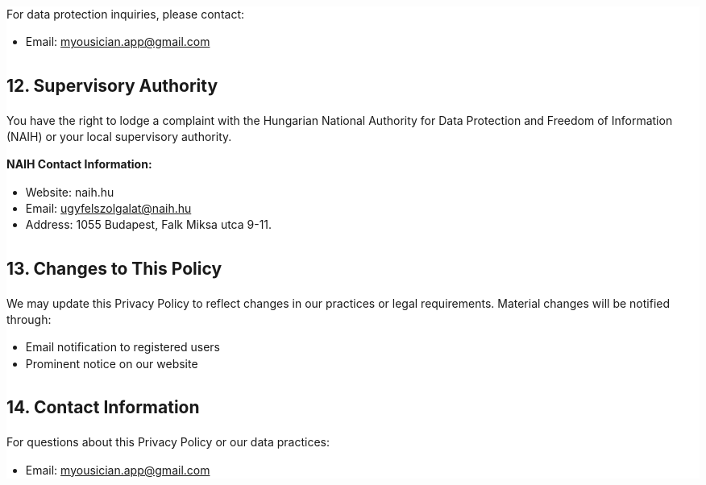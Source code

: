 For data protection inquiries, please contact:
- Email: myousician.app@gmail.com

## 12. Supervisory Authority

You have the right to lodge a complaint with the Hungarian National Authority for Data Protection and Freedom of Information (NAIH) or your local supervisory authority.

**NAIH Contact Information:**
- Website: naih.hu
- Email: ugyfelszolgalat@naih.hu
- Address: 1055 Budapest, Falk Miksa utca 9-11.

## 13. Changes to This Policy

We may update this Privacy Policy to reflect changes in our practices or legal requirements. Material changes will be notified through:
- Email notification to registered users
- Prominent notice on our website

## 14. Contact Information

For questions about this Privacy Policy or our data practices:
- Email: myousician.app@gmail.com
